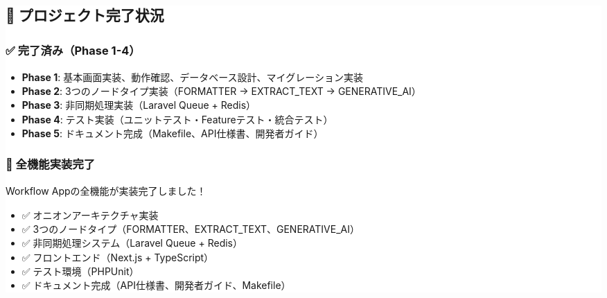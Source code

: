## 🎯 プロジェクト完了状況

### ✅ 完了済み（Phase 1-4）
- **Phase 1**: 基本画面実装、動作確認、データベース設計、マイグレーション実装
- **Phase 2**: 3つのノードタイプ実装（FORMATTER → EXTRACT_TEXT → GENERATIVE_AI）
- **Phase 3**: 非同期処理実装（Laravel Queue + Redis）
- **Phase 4**: テスト実装（ユニットテスト・Featureテスト・統合テスト）
- **Phase 5**: ドキュメント完成（Makefile、API仕様書、開発者ガイド）

### 🎉 全機能実装完了

Workflow Appの全機能が実装完了しました！

- ✅ オニオンアーキテクチャ実装
- ✅ 3つのノードタイプ（FORMATTER、EXTRACT_TEXT、GENERATIVE_AI）
- ✅ 非同期処理システム（Laravel Queue + Redis）
- ✅ フロントエンド（Next.js + TypeScript）
- ✅ テスト環境（PHPUnit）
- ✅ ドキュメント完成（API仕様書、開発者ガイド、Makefile） 